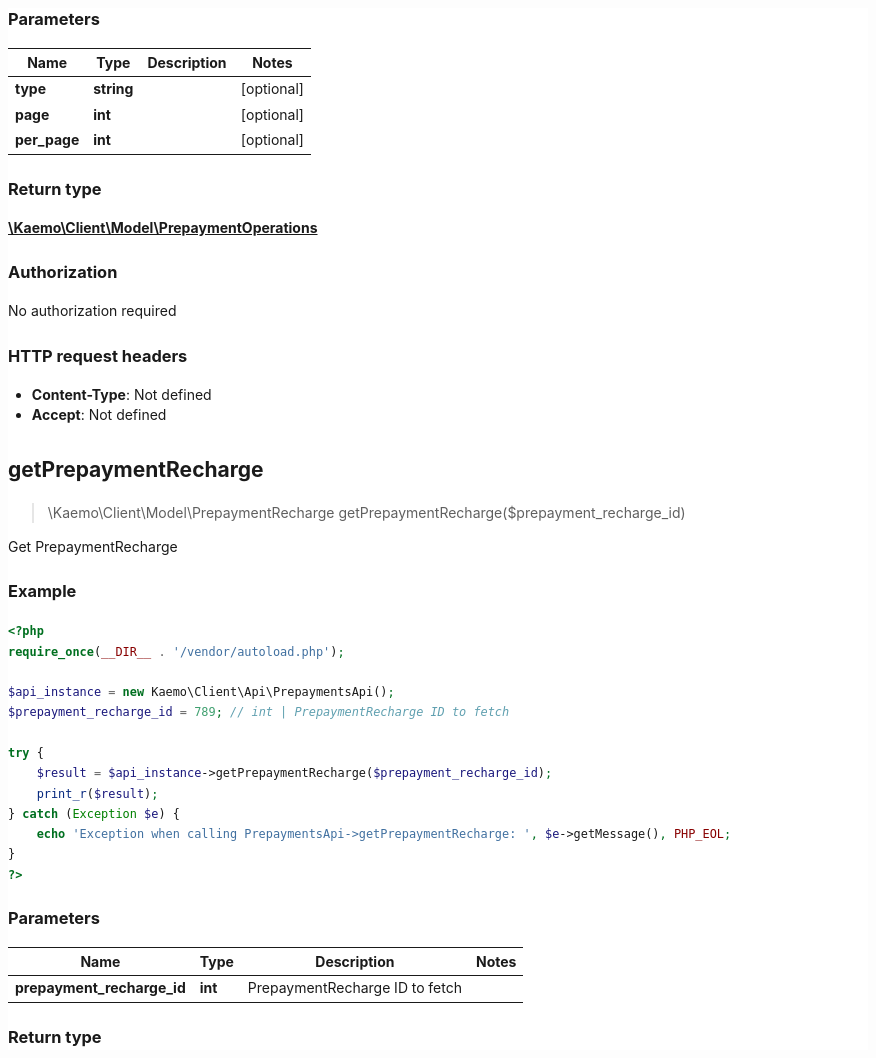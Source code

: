 ### Parameters

Name | Type | Description  | Notes
------------- | ------------- | ------------- | -------------
 **type** | **string**|  | [optional]
 **page** | **int**|  | [optional]
 **per_page** | **int**|  | [optional]

### Return type

[**\Kaemo\Client\Model\PrepaymentOperations**](#PrepaymentOperations)

### Authorization

No authorization required

### HTTP request headers

 - **Content-Type**: Not defined
 - **Accept**: Not defined

## **getPrepaymentRecharge**
> \Kaemo\Client\Model\PrepaymentRecharge getPrepaymentRecharge($prepayment_recharge_id)



Get PrepaymentRecharge

### Example
```php
<?php
require_once(__DIR__ . '/vendor/autoload.php');

$api_instance = new Kaemo\Client\Api\PrepaymentsApi();
$prepayment_recharge_id = 789; // int | PrepaymentRecharge ID to fetch

try {
    $result = $api_instance->getPrepaymentRecharge($prepayment_recharge_id);
    print_r($result);
} catch (Exception $e) {
    echo 'Exception when calling PrepaymentsApi->getPrepaymentRecharge: ', $e->getMessage(), PHP_EOL;
}
?>
```

### Parameters

Name | Type | Description  | Notes
------------- | ------------- | ------------- | -------------
 **prepayment_recharge_id** | **int**| PrepaymentRecharge ID to fetch |

### Return type
